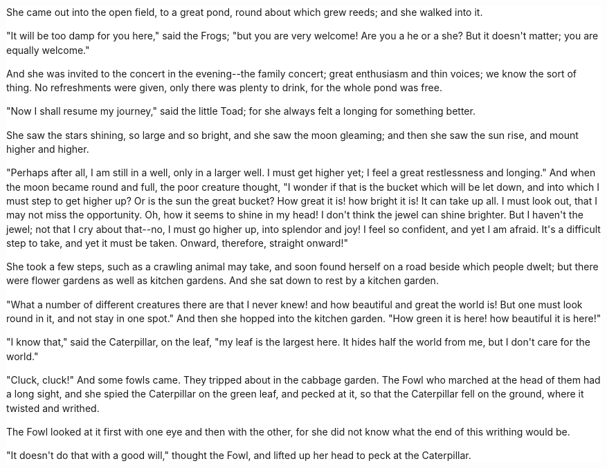 She came out into the open field, to a great pond, round about
which grew reeds; and she walked into it.

"It will be too damp for you here," said the Frogs; "but you are
very welcome! Are you a he or a she? But it doesn't matter; you are
equally welcome."

And she was invited to the concert in the evening--the family
concert; great enthusiasm and thin voices; we know the sort of
thing. No refreshments were given, only there was plenty to drink, for
the whole pond was free.

"Now I shall resume my journey," said the little Toad; for she
always felt a longing for something better.

She saw the stars shining, so large and so bright, and she saw the
moon gleaming; and then she saw the sun rise, and mount higher and
higher.

"Perhaps after all, I am still in a well, only in a larger well. I
must get higher yet; I feel a great restlessness and longing." And
when the moon became round and full, the poor creature thought, "I
wonder if that is the bucket which will be let down, and into which
I must step to get higher up? Or is the sun the great bucket? How
great it is! how bright it is! It can take up all. I must look out,
that I may not miss the opportunity. Oh, how it seems to shine in my
head! I don't think the jewel can shine brighter. But I haven't the
jewel; not that I cry about that--no, I must go higher up, into
splendor and joy! I feel so confident, and yet I am afraid. It's a
difficult step to take, and yet it must be taken. Onward, therefore,
straight onward!"

She took a few steps, such as a crawling animal may take, and soon
found herself on a road beside which people dwelt; but there were
flower gardens as well as kitchen gardens. And she sat down to rest by
a kitchen garden.

"What a number of different creatures there are that I never knew!
and how beautiful and great the world is! But one must look round in
it, and not stay in one spot." And then she hopped into the kitchen
garden. "How green it is here! how beautiful it is here!"

"I know that," said the Caterpillar, on the leaf, "my leaf is
the largest here. It hides half the world from me, but I don't care
for the world."

"Cluck, cluck!" And some fowls came. They tripped about in the
cabbage garden. The Fowl who marched at the head of them had a long
sight, and she spied the Caterpillar on the green leaf, and pecked
at it, so that the Caterpillar fell on the ground, where it twisted
and writhed.

The Fowl looked at it first with one eye and then with the
other, for she did not know what the end of this writhing would be.

"It doesn't do that with a good will," thought the Fowl, and
lifted up her head to peck at the Caterpillar.
